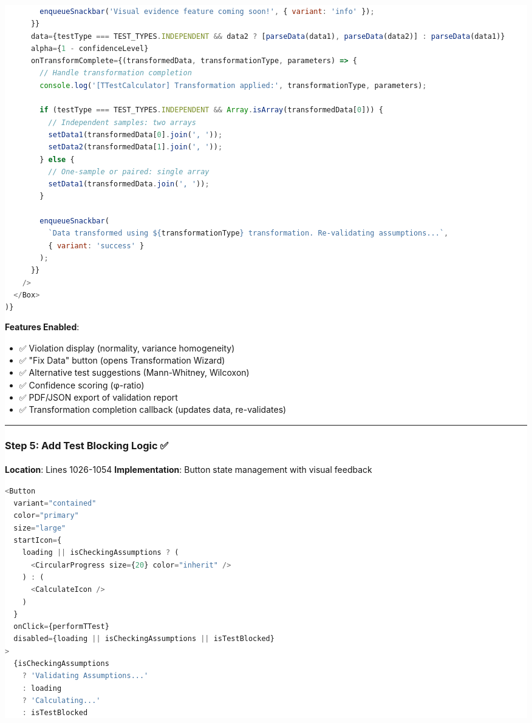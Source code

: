 ```javascript
        enqueueSnackbar('Visual evidence feature coming soon!', { variant: 'info' });
      }}
      data={testType === TEST_TYPES.INDEPENDENT && data2 ? [parseData(data1), parseData(data2)] : parseData(data1)}
      alpha={1 - confidenceLevel}
      onTransformComplete={(transformedData, transformationType, parameters) => {
        // Handle transformation completion
        console.log('[TTestCalculator] Transformation applied:', transformationType, parameters);

        if (testType === TEST_TYPES.INDEPENDENT && Array.isArray(transformedData[0])) {
          // Independent samples: two arrays
          setData1(transformedData[0].join(', '));
          setData2(transformedData[1].join(', '));
        } else {
          // One-sample or paired: single array
          setData1(transformedData.join(', '));
        }

        enqueueSnackbar(
          `Data transformed using ${transformationType} transformation. Re-validating assumptions...`,
          { variant: 'success' }
        );
      }}
    />
  </Box>
)}
```

**Features Enabled**:
- ✅ Violation display (normality, variance homogeneity)
- ✅ "Fix Data" button (opens Transformation Wizard)
- ✅ Alternative test suggestions (Mann-Whitney, Wilcoxon)
- ✅ Confidence scoring (φ-ratio)
- ✅ PDF/JSON export of validation report
- ✅ Transformation completion callback (updates data, re-validates)

---

### Step 5: Add Test Blocking Logic ✅

**Location**: Lines 1026-1054
**Implementation**: Button state management with visual feedback

```javascript
<Button
  variant="contained"
  color="primary"
  size="large"
  startIcon={
    loading || isCheckingAssumptions ? (
      <CircularProgress size={20} color="inherit" />
    ) : (
      <CalculateIcon />
    )
  }
  onClick={performTTest}
  disabled={loading || isCheckingAssumptions || isTestBlocked}
>
  {isCheckingAssumptions
    ? 'Validating Assumptions...'
    : loading
    ? 'Calculating...'
    : isTestBlocked
```